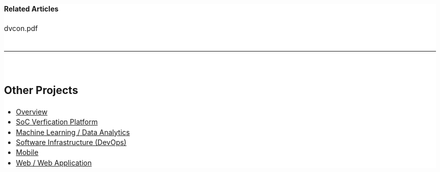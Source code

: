 #### Related Articles
dvcon.pdf
<br/><br/>

<hr />
<br/>

## Other Projects
- [Overview](https://garygitgit.github.io/projects/) <br/>
- [SoC Verfication Platform](https://garygitgit.github.io/projects/11-system-on-chip) <br/>
- [Machine Learning / Data Analytics](https://garygitgit.github.io/projects/11-system-on-chip) <br/>
- [Software Infrastructure (DevOps)](https://garygitgit.github.io/projects/13-sw-infra) <br/>
- [Mobile](https://garygitgit.github.io/projects/15-mobile) <br/>
- [Web / Web Application](https://garygitgit.github.io/projects/16-webpage) <br/>



<script src="https://cdn.jsdelivr.net/npm/vue/dist/vue.js"></script>
<style>
.chip{
    display: inline-block;
    padding: 0 15px;
    height: 30px;
    font-size: 12px;
    line-height: 30px;
    border-radius: 25px;
    background-color: #f1f1f1;
}

.lang{
    background-color: #673AB7;
    color: #FFFFFF;
}
.db{
    background-color: #009688;
    color: #FFFFFF;
}
.frontend{
    background-color: #0D47A1;
    color: #FFFFFF;
}
.backend{
    background-color: #FF5722;
    color: #FFFFFF;
}
.devops{
    background-color: #607D8B;
    color: #FFFFFF;
}
.tools{
    background-color: #FF6F00;
    color: #FFFFFF;
}
.theory{
    background-color: #0288D1;
    color: #FFFFFF;
}
